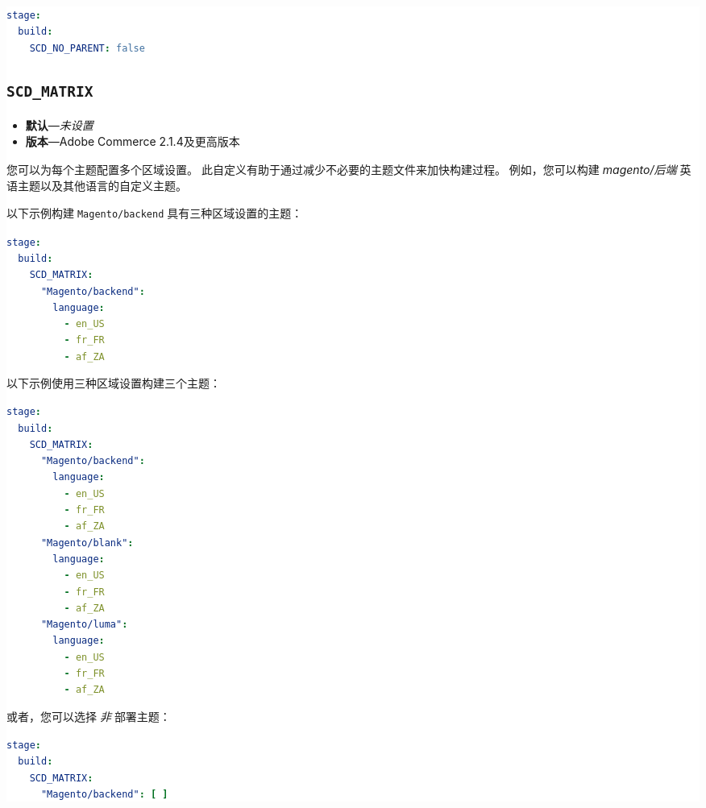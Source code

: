 ```yaml
stage:
  build:
    SCD_NO_PARENT: false
```

## `SCD_MATRIX`

- **默认**—_未设置_
- **版本**—Adobe Commerce 2.1.4及更高版本

您可以为每个主题配置多个区域设置。 此自定义有助于通过减少不必要的主题文件来加快构建过程。 例如，您可以构建 _magento/后端_ 英语主题以及其他语言的自定义主题。

以下示例构建 `Magento/backend` 具有三种区域设置的主题：

```yaml
stage:
  build:
    SCD_MATRIX:
      "Magento/backend":
        language:
          - en_US
          - fr_FR
          - af_ZA
```

以下示例使用三种区域设置构建三个主题：

```yaml
stage:
  build:
    SCD_MATRIX:
      "Magento/backend":
        language:
          - en_US
          - fr_FR
          - af_ZA
      "Magento/blank":
        language:
          - en_US
          - fr_FR
          - af_ZA
      "Magento/luma":
        language:
          - en_US
          - fr_FR
          - af_ZA
```

或者，您可以选择 _非_ 部署主题：

```yaml
stage:
  build:
    SCD_MATRIX:
      "Magento/backend": [ ]
```
